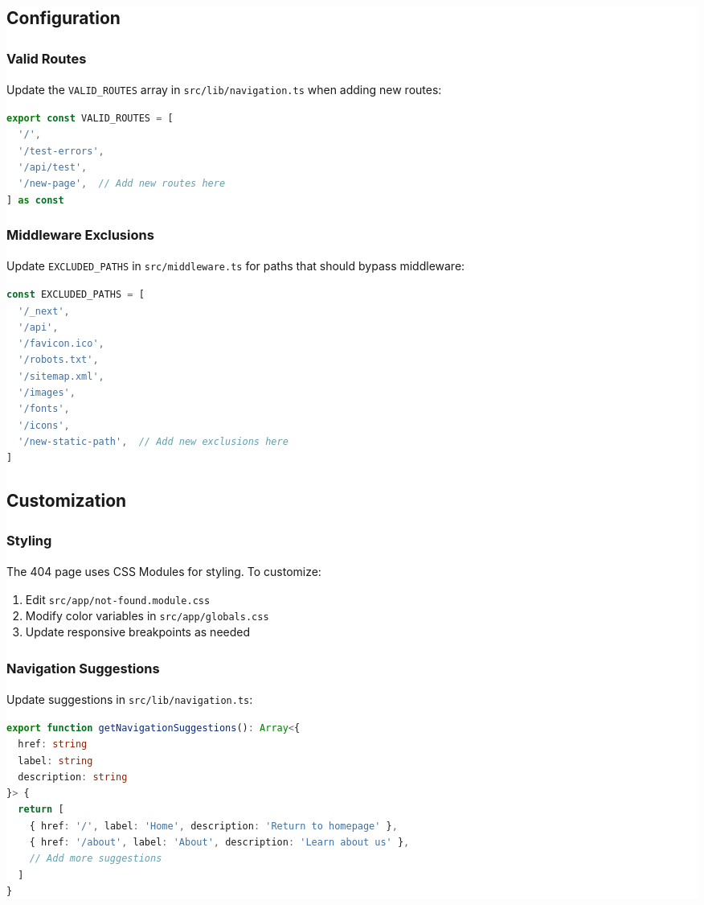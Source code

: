 ## Configuration

### Valid Routes

Update the `VALID_ROUTES` array in `src/lib/navigation.ts` when adding new routes:

```typescript
export const VALID_ROUTES = [
  '/',
  '/test-errors',
  '/api/test',
  '/new-page',  // Add new routes here
] as const
```

### Middleware Exclusions

Update `EXCLUDED_PATHS` in `src/middleware.ts` for paths that should bypass middleware:

```typescript
const EXCLUDED_PATHS = [
  '/_next',
  '/api',
  '/favicon.ico',
  '/robots.txt',
  '/sitemap.xml',
  '/images',
  '/fonts',
  '/icons',
  '/new-static-path',  // Add new exclusions here
]
```

## Customization

### Styling

The 404 page uses CSS Modules for styling. To customize:

1. Edit `src/app/not-found.module.css`
2. Modify color variables in `src/app/globals.css`
3. Update responsive breakpoints as needed

### Navigation Suggestions

Update suggestions in `src/lib/navigation.ts`:

```typescript
export function getNavigationSuggestions(): Array<{
  href: string
  label: string
  description: string
}> {
  return [
    { href: '/', label: 'Home', description: 'Return to homepage' },
    { href: '/about', label: 'About', description: 'Learn about us' },
    // Add more suggestions
  ]
}
```
